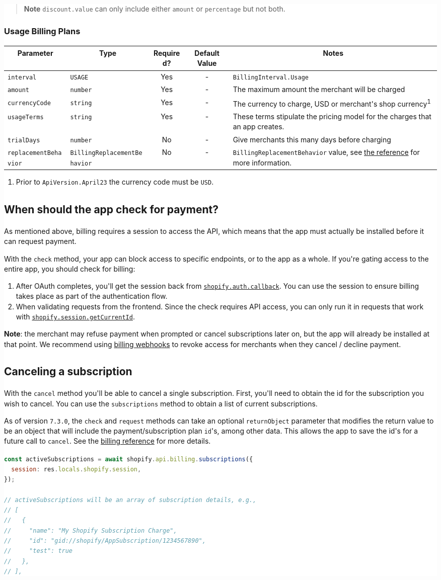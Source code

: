 > **Note** `discount.value` can only include either `amount` or `percentage` but not both.

### Usage Billing Plans


| Parameter             | Type                         | Required? | Default Value | Notes                                                                                                                                                            |
| --------------------- | ---------------------------- | :-------: | :-----------: | ---------------------------------------------------------------------------------------------------------------------------------------------------------------- |
| `interval`            | `USAGE`                      |    Yes    |       -       | `BillingInterval.Usage`                                                                                                                                          |
| `amount`              | `number`                     |    Yes    |       -       | The maximum amount the merchant will be charged                                                                                                                  |
| `currencyCode`        | `string`                     |    Yes    |       -       | The currency to charge, USD or merchant's shop currency<sup>1</sup>                                                                                              |
| `usageTerms`          | `string`                     |    Yes    |       -       | These terms stipulate the pricing model for the charges that an app creates.                                                                                     |
| `trialDays`           | `number`                     |    No     |       -       | Give merchants this many days before charging                                                                                                                    |
| `replacementBehavior` | `BillingReplacementBehavior` |    No     |       -       | `BillingReplacementBehavior` value, see [the reference](https://shopify.dev/docs/api/admin-graphql/latest/mutations/appSubscriptionCreate) for more information. |

1. Prior to `ApiVersion.April23` the currency code must be `USD`.

## When should the app check for payment?

As mentioned above, billing requires a session to access the API, which means that the app must actually be installed before it can request payment.

With the `check` method, your app can block access to specific endpoints, or to the app as a whole.
If you're gating access to the entire app, you should check for billing:

1. After OAuth completes, you'll get the session back from [`shopify.auth.callback`](../reference/auth/callback.md). You can use the session to ensure billing takes place as part of the authentication flow.
1. When validating requests from the frontend. Since the check requires API access, you can only run it in requests that work with [`shopify.session.getCurrentId`](../reference/session/getCurrentId.md).

**Note**: the merchant may refuse payment when prompted or cancel subscriptions later on, but the app will already be installed at that point. We recommend using [billing webhooks](https://shopify.dev/docs/apps/billing#webhooks-for-billing) to revoke access for merchants when they cancel / decline payment.

## Canceling a subscription

With the `cancel` method you'll be able to cancel a single subscription. First, you'll need to obtain the id for the subscription you wish to cancel. You can use the `subscriptions` method to obtain a list of current subscriptions.

As of version `7.3.0`, the `check` and `request` methods can take an optional `returnObject` parameter that modifies the return value to be an object that will include the payment/subscription plan `id`'s, among other data. This allows the app to save the id's for a future call to `cancel`. See the [billing reference](../reference/billing/README.md) for more details.

```js
const activeSubscriptions = await shopify.api.billing.subscriptions({
  session: res.locals.shopify.session,
});

// activeSubscriptions will be an array of subscription details, e.g.,
// [
//   {
//     "name": "My Shopify Subscription Charge",
//     "id": "gid://shopify/AppSubscription/1234567890",
//     "test": true
//   },
// ],
```
